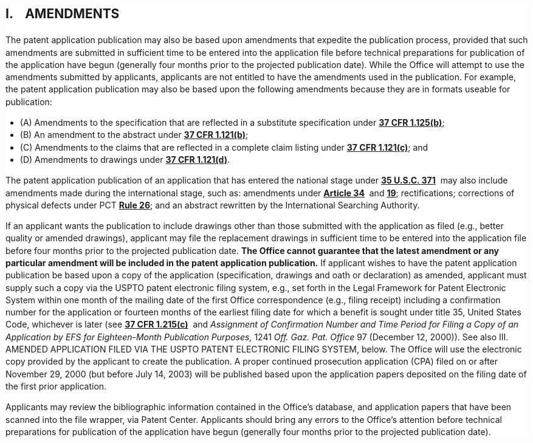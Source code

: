 ## I.    **AMENDMENTS**

The patent application publication may also be based upon amendments that expedite the publication process, provided that such amendments are submitted in sufficient time to be entered into the application file before technical preparations for publication of the application have begun (generally four months prior to the projected publication date). While the Office will attempt to use the amendments submitted by applicants, applicants are not entitled to have the amendments used in the publication. For example, the patent application publication may also be based upon the following amendments because they are in formats useable for publication:

- (A) Amendments to the specification that are reflected in a substitute specification under **[37 CFR 1.125(b)](https://mpep.uspto.gov/RDMS/MPEP/print?version=current&href=d0e4051.html#//d0e323278.html##d0e323290)**;
- (B) An amendment to the abstract under **[37 CFR 1.121(b)](https://mpep.uspto.gov/RDMS/MPEP/print?version=current&href=d0e4051.html#//d0e323020.html)**;
- (C) Amendments to the claims that are reflected in a complete claim listing under **[37 CFR 1.121(c)](https://mpep.uspto.gov/RDMS/MPEP/print?version=current&href=d0e4051.html#//d0e323020.html##d0e323123)**; and
- (D) Amendments to drawings under **[37 CFR 1.121(d)](https://mpep.uspto.gov/RDMS/MPEP/print?version=current&href=d0e4051.html#//d0e323020.html##d0e323179)**.

The patent application publication of an application that has entered the national stage under **[35 U.S.C. 371](https://mpep.uspto.gov/RDMS/MPEP/print?version=current&href=d0e4051.html#//d0e307164.html)**  may also include amendments made during the international stage, such as: amendments under **[Article 34](https://mpep.uspto.gov/RDMS/MPEP/print?version=current&href=d0e4051.html#//d0e364117.html)**  and **[19](https://mpep.uspto.gov/RDMS/MPEP/print?version=current&href=d0e4051.html#//d0e363565.html)**; rectifications; corrections of physical defects under PCT **[Rule 26](https://mpep.uspto.gov/RDMS/MPEP/print?version=current&href=d0e4051.html#//d0e369418.html)**; and an abstract rewritten by the International Searching Authority.

If an applicant wants the publication to include drawings other than those submitted with the application as filed (e.g., better quality or amended drawings), applicant may file the replacement drawings in sufficient time to be entered into the application file before four months prior to the projected publication date. **The Office cannot guarantee that the latest amendment or any particular amendment will be included in the patent application publication.** If applicant wishes to have the patent application publication be based upon a copy of the application (specification, drawings and oath or declaration) as amended, applicant must supply such a copy via the USPTO patent electronic filing system, e.g., set forth in the Legal Framework for Patent Electronic System within one month of the mailing date of the first Office correspondence (e.g., filing receipt) including a confirmation number for the application or fourteen months of the earliest filing date for which a benefit is sought under title 35, United States Code, whichever is later (see **[37 CFR 1.215(c)](https://mpep.uspto.gov/RDMS/MPEP/print?version=current&href=d0e4051.html#//aia_d0e325368.html##aia_d0e325399)**  and _Assignment of Confirmation Number and Time Period for Filing a Copy of an Application by EFS for Eighteen-Month Publication Purposes,_ 1241 _Off. Gaz. Pat. Office_ 97 (December 12, 2000)). See also III. AMENDED APPLICATION FILED VIA THE USPTO PATENT ELECTRONIC FILING SYSTEM, below. The Office will use the electronic copy provided by the applicant to create the publication. A proper continued prosecution application (CPA) filed on or after November 29, 2000 (but before July 14, 2003) will be published based upon the application papers deposited on the filing date of the first prior application.

Applicants may review the bibliographic information contained in the Office’s database, and application papers that have been scanned into the file wrapper, via Patent Center. Applicants should bring any errors to the Office’s attention before technical preparations for publication of the application have begun (generally four months prior to the projected publication date).
